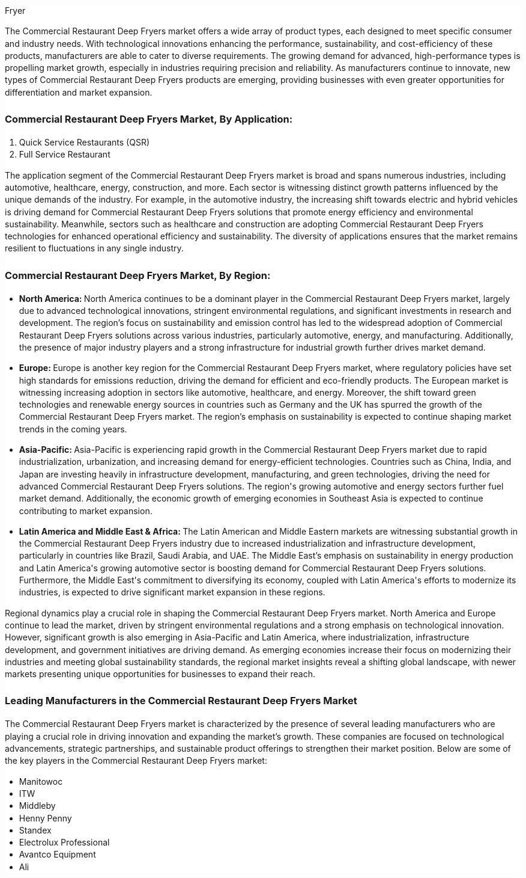 Fryer</li></ol><p>The Commercial Restaurant Deep Fryers market offers a wide array of product types, each designed to meet specific consumer and industry needs. With technological innovations enhancing the performance, sustainability, and cost-efficiency of these products, manufacturers are able to cater to diverse requirements. The growing demand for advanced, high-performance types is propelling market growth, especially in industries requiring precision and reliability. As manufacturers continue to innovate, new types of Commercial Restaurant Deep Fryers products are emerging, providing businesses with even greater opportunities for differentiation and market expansion.</p><h3>Commercial Restaurant Deep Fryers Market,&nbsp;By Application:</h3><ol><li>Quick Service Restaurants (QSR)<li> Full Service Restaurant</li></ol><p>The application segment of the Commercial Restaurant Deep Fryers market is broad and spans numerous industries, including automotive, healthcare, energy, construction, and more. Each sector is witnessing distinct growth patterns influenced by the unique demands of the industry. For example, in the automotive industry, the increasing shift towards electric and hybrid vehicles is driving demand for Commercial Restaurant Deep Fryers solutions that promote energy efficiency and environmental sustainability. Meanwhile, sectors such as healthcare and construction are adopting Commercial Restaurant Deep Fryers technologies for enhanced operational efficiency and sustainability. The diversity of applications ensures that the market remains resilient to fluctuations in any single industry.</p><h3>Commercial Restaurant Deep Fryers Market, By Region:</h3><ul><li><p><strong>North America:&nbsp;</strong>North America continues to be a dominant player in the Commercial Restaurant Deep Fryers market, largely due to advanced technological innovations, stringent environmental regulations, and significant investments in research and development. The region&rsquo;s focus on sustainability and emission control has led to the widespread adoption of Commercial Restaurant Deep Fryers solutions across various industries, particularly automotive, energy, and manufacturing. Additionally, the presence of major industry players and a strong infrastructure for industrial growth further drives market demand.</p></li><li><p><strong><strong>Europe:&nbsp;</strong></strong>Europe is another key region for the Commercial Restaurant Deep Fryers market, where regulatory policies have set high standards for emissions reduction, driving the demand for efficient and eco-friendly products. The European market is witnessing increasing adoption in sectors like automotive, healthcare, and energy. Moreover, the shift toward green technologies and renewable energy sources in countries such as Germany and the UK has spurred the growth of the Commercial Restaurant Deep Fryers market. The region&rsquo;s emphasis on sustainability is expected to continue shaping market trends in the coming years.</p></li><li><p><strong><strong>Asia-Pacific:&nbsp;</strong></strong>Asia-Pacific is experiencing rapid growth in the Commercial Restaurant Deep Fryers market due to rapid industrialization, urbanization, and increasing demand for energy-efficient technologies. Countries such as China, India, and Japan are investing heavily in infrastructure development, manufacturing, and green technologies, driving the need for advanced Commercial Restaurant Deep Fryers solutions. The region's growing automotive and energy sectors further fuel market demand. Additionally, the economic growth of emerging economies in Southeast Asia is expected to continue contributing to market expansion.</p></li><li><p><strong><strong>Latin America and Middle East &amp; Africa:&nbsp;</strong></strong>The Latin American and Middle Eastern markets are witnessing substantial growth in the Commercial Restaurant Deep Fryers industry due to increased industrialization and infrastructure development, particularly in countries like Brazil, Saudi Arabia, and UAE. The Middle East&rsquo;s emphasis on sustainability in energy production and Latin America's growing automotive sector is boosting demand for Commercial Restaurant Deep Fryers solutions. Furthermore, the Middle East's commitment to diversifying its economy, coupled with Latin America's efforts to modernize its industries, is expected to drive significant market expansion in these regions.</p></li></ul><p>Regional dynamics play a crucial role in shaping the Commercial Restaurant Deep Fryers market. North America and Europe continue to lead the market, driven by stringent environmental regulations and a strong emphasis on technological innovation. However, significant growth is also emerging in Asia-Pacific and Latin America, where industrialization, infrastructure development, and government initiatives are driving demand. As emerging economies increase their focus on modernizing their industries and meeting global sustainability standards, the regional market insights reveal a shifting global landscape, with newer markets presenting unique opportunities for businesses to expand their reach.</p><h3><strong>Leading Manufacturers in the Commercial Restaurant Deep Fryers Market</strong></h3><p>The Commercial Restaurant Deep Fryers market is characterized by the presence of several leading manufacturers who are playing a crucial role in driving innovation and expanding the market&rsquo;s growth. These companies are focused on technological advancements, strategic partnerships, and sustainable product offerings to strengthen their market position. Below are some of the key players in the Commercial Restaurant Deep Fryers market:</p></div><div class="article-main__content" data-test-id="publishing-text-block"><ul><li><span class="">Manitowoc<li> ITW<li> Middleby<li> Henny Penny<li> Standex<li> Electrolux Professional<li> Avantco Equipment<li> Ali